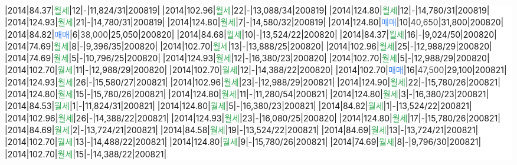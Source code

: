 |2014|84.37|<span style="color:#34a853">월세</span>|12|<span style="color:#444444">-</span>|11,824/31|200819|
|2014|102.96|<span style="color:#34a853">월세</span>|22|<span style="color:#444444">-</span>|13,088/34|200819|
|2014|124.80|<span style="color:#34a853">월세</span>|12|<span style="color:#444444">-</span>|14,780/31|200819|
|2014|124.93|<span style="color:#34a853">월세</span>|21|<span style="color:#444444">-</span>|14,780/31|200819|
|2014|124.80|<span style="color:#34a853">월세</span>|7|<span style="color:#444444">-</span>|14,580/32|200819|
|2014|124.80|<span style="color:#4285f3">매매</span>|10|<span style="color:#444444">40,650</span>|31,800|200820|
|2014|84.82|<span style="color:#4285f3">매매</span>|6|<span style="color:#444444">38,000</span>|25,050|200820|
|2014|84.68|<span style="color:#34a853">월세</span>|10|<span style="color:#444444">-</span>|13,524/22|200820|
|2014|84.37|<span style="color:#34a853">월세</span>|16|<span style="color:#444444">-</span>|9,024/50|200820|
|2014|74.69|<span style="color:#34a853">월세</span>|8|<span style="color:#444444">-</span>|9,396/35|200820|
|2014|102.70|<span style="color:#34a853">월세</span>|13|<span style="color:#444444">-</span>|13,888/25|200820|
|2014|102.96|<span style="color:#34a853">월세</span>|25|<span style="color:#444444">-</span>|12,988/29|200820|
|2014|74.69|<span style="color:#34a853">월세</span>|5|<span style="color:#444444">-</span>|10,796/25|200820|
|2014|124.93|<span style="color:#34a853">월세</span>|12|<span style="color:#444444">-</span>|16,380/23|200820|
|2014|102.70|<span style="color:#34a853">월세</span>|5|<span style="color:#444444">-</span>|12,988/29|200820|
|2014|102.70|<span style="color:#34a853">월세</span>|11|<span style="color:#444444">-</span>|12,988/29|200820|
|2014|102.70|<span style="color:#34a853">월세</span>|12|<span style="color:#444444">-</span>|14,388/22|200820|
|2014|102.70|<span style="color:#4285f3">매매</span>|16|<span style="color:#444444">47,500</span>|29,100|200821|
|2014|124.93|<span style="color:#34a853">월세</span>|26|<span style="color:#444444">-</span>|15,580/27|200821|
|2014|102.96|<span style="color:#34a853">월세</span>|23|<span style="color:#444444">-</span>|12,988/29|200821|
|2014|124.90|<span style="color:#34a853">월세</span>|22|<span style="color:#444444">-</span>|15,780/26|200821|
|2014|124.80|<span style="color:#34a853">월세</span>|15|<span style="color:#444444">-</span>|15,780/26|200821|
|2014|124.80|<span style="color:#34a853">월세</span>|11|<span style="color:#444444">-</span>|11,280/54|200821|
|2014|124.80|<span style="color:#34a853">월세</span>|3|<span style="color:#444444">-</span>|16,380/23|200821|
|2014|84.53|<span style="color:#34a853">월세</span>|1|<span style="color:#444444">-</span>|11,824/31|200821|
|2014|124.80|<span style="color:#34a853">월세</span>|5|<span style="color:#444444">-</span>|16,380/23|200821|
|2014|84.82|<span style="color:#34a853">월세</span>|1|<span style="color:#444444">-</span>|13,524/22|200821|
|2014|102.96|<span style="color:#34a853">월세</span>|26|<span style="color:#444444">-</span>|14,388/22|200821|
|2014|124.93|<span style="color:#34a853">월세</span>|23|<span style="color:#444444">-</span>|16,080/25|200820|
|2014|124.80|<span style="color:#34a853">월세</span>|17|<span style="color:#444444">-</span>|15,780/26|200821|
|2014|84.69|<span style="color:#34a853">월세</span>|2|<span style="color:#444444">-</span>|13,724/21|200821|
|2014|84.58|<span style="color:#34a853">월세</span>|19|<span style="color:#444444">-</span>|13,524/22|200821|
|2014|84.69|<span style="color:#34a853">월세</span>|13|<span style="color:#444444">-</span>|13,724/21|200821|
|2014|102.70|<span style="color:#34a853">월세</span>|13|<span style="color:#444444">-</span>|14,488/22|200821|
|2014|124.80|<span style="color:#34a853">월세</span>|9|<span style="color:#444444">-</span>|15,780/26|200821|
|2014|74.69|<span style="color:#34a853">월세</span>|8|<span style="color:#444444">-</span>|9,796/30|200821|
|2014|102.70|<span style="color:#34a853">월세</span>|15|<span style="color:#444444">-</span>|14,388/22|200821|